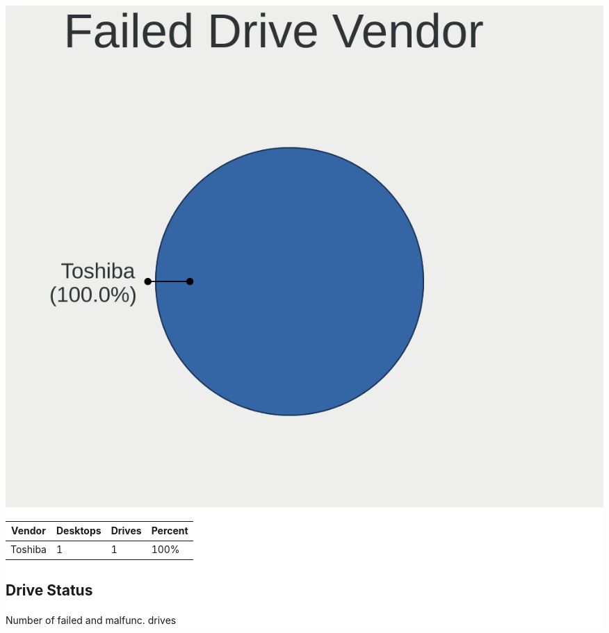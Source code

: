 ![Failed Drive Vendor](./images/pie_chart_bsd/drive_failed_vendor.svg)


| Vendor  | Desktops | Drives | Percent |
|---------|----------|--------|---------|
| Toshiba | 1        | 1      | 100%    |

Drive Status
------------

Number of failed and malfunc. drives
